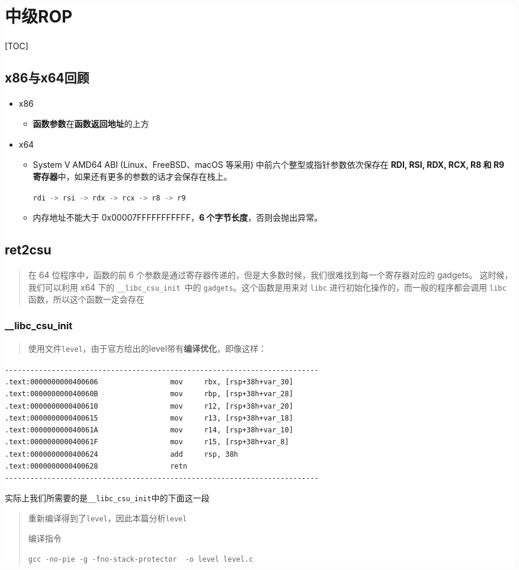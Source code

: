 # 中级ROP

[TOC]





## x86与x64回顾

- x86

  - **函数参数**在**函数返回地址**的上方

- x64

  - System V AMD64 ABI (Linux、FreeBSD、macOS 等采用) 中前六个整型或指针参数依次保存在 **RDI, RSI, RDX, RCX, R8 和 R9 寄存器**中，如果还有更多的参数的话才会保存在栈上。

    ```python
    rdi -> rsi -> rdx -> rcx -> r8 -> r9
    ```

  - 内存地址不能大于 0x00007FFFFFFFFFFF，**6 个字节长度**，否则会抛出异常。

## ret2csu

> 在 64 位程序中，函数的前 6 个参数是通过寄存器传递的，但是大多数时候，我们很难找到每一个寄存器对应的 gadgets。 这时候，我们可以利用 x64 下的 `__libc_csu_init `中的 `gadgets`。这个函数是用来对 `libc` 进行初始化操作的，而一般的程序都会调用 `libc` 函数，所以这个函数一定会存在



### __libc_csu_init

> 使用文件`level`，由于官方给出的level带有**编译优化**，即像这样：

```assembly
--------------------------------------------------------------------------
.text:0000000000400606                 mov     rbx, [rsp+38h+var_30]
.text:000000000040060B                 mov     rbp, [rsp+38h+var_28]
.text:0000000000400610                 mov     r12, [rsp+38h+var_20]
.text:0000000000400615                 mov     r13, [rsp+38h+var_18]
.text:000000000040061A                 mov     r14, [rsp+38h+var_10]
.text:000000000040061F                 mov     r15, [rsp+38h+var_8]
.text:0000000000400624                 add     rsp, 38h
.text:0000000000400628                 retn
--------------------------------------------------------------------------
```

实际上我们所需要的是`__libc_csu_init`中的下面这一段

> 重新编译得到了`level`，因此本篇分析`level`
>
> 编译指令
>
> ```shell
> gcc -no-pie -g -fno-stack-protector  -o level level.c
> ```

